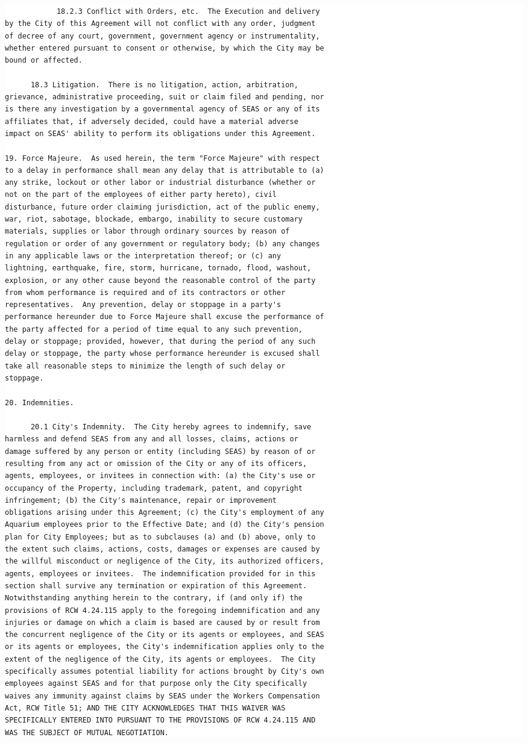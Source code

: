                 18.2.3 Conflict with Orders, etc.  The Execution and delivery  
    by the City of this Agreement will not conflict with any order, judgment  
    of decree of any court, government, government agency or instrumentality,  
    whether entered pursuant to consent or otherwise, by which the City may be  
    bound or affected.  
  
          18.3 Litigation.  There is no litigation, action, arbitration,  
    grievance, administrative proceeding, suit or claim filed and pending, nor  
    is there any investigation by a governmental agency of SEAS or any of its  
    affiliates that, if adversely decided, could have a material adverse  
    impact on SEAS' ability to perform its obligations under this Agreement.  
  
    19. Force Majeure.  As used herein, the term "Force Majeure" with respect  
    to a delay in performance shall mean any delay that is attributable to (a)  
    any strike, lockout or other labor or industrial disturbance (whether or  
    not on the part of the employees of either party hereto), civil  
    disturbance, future order claiming jurisdiction, act of the public enemy,  
    war, riot, sabotage, blockade, embargo, inability to secure customary  
    materials, supplies or labor through ordinary sources by reason of  
    regulation or order of any government or regulatory body; (b) any changes  
    in any applicable laws or the interpretation thereof; or (c) any  
    lightning, earthquake, fire, storm, hurricane, tornado, flood, washout,  
    explosion, or any other cause beyond the reasonable control of the party  
    from whom performance is required and of its contractors or other  
    representatives.  Any prevention, delay or stoppage in a party's  
    performance hereunder due to Force Majeure shall excuse the performance of  
    the party affected for a period of time equal to any such prevention,  
    delay or stoppage; provided, however, that during the period of any such  
    delay or stoppage, the party whose performance hereunder is excused shall  
    take all reasonable steps to minimize the length of such delay or  
    stoppage.  
  
    20. Indemnities.  
  
          20.1 City's Indemnity.  The City hereby agrees to indemnify, save  
    harmless and defend SEAS from any and all losses, claims, actions or  
    damage suffered by any person or entity (including SEAS) by reason of or  
    resulting from any act or omission of the City or any of its officers,  
    agents, employees, or invitees in connection with: (a) the City's use or  
    occupancy of the Property, including trademark, patent, and copyright  
    infringement; (b) the City's maintenance, repair or improvement  
    obligations arising under this Agreement; (c) the City's employment of any  
    Aquarium employees prior to the Effective Date; and (d) the City's pension  
    plan for City Employees; but as to subclauses (a) and (b) above, only to  
    the extent such claims, actions, costs, damages or expenses are caused by  
    the willful misconduct or negligence of the City, its authorized officers,  
    agents, employees or invitees.  The indemnification provided for in this  
    section shall survive any termination or expiration of this Agreement.  
    Notwithstanding anything herein to the contrary, if (and only if) the  
    provisions of RCW 4.24.115 apply to the foregoing indemnification and any  
    injuries or damage on which a claim is based are caused by or result from  
    the concurrent negligence of the City or its agents or employees, and SEAS  
    or its agents or employees, the City's indemnification applies only to the  
    extent of the negligence of the City, its agents or employees.  The City  
    specifically assumes potential liability for actions brought by City's own  
    employees against SEAS and for that purpose only the City specifically  
    waives any immunity against claims by SEAS under the Workers Compensation  
    Act, RCW Title 51; AND THE CITY ACKNOWLEDGES THAT THIS WAIVER WAS  
    SPECIFICALLY ENTERED INTO PURSUANT TO THE PROVISIONS OF RCW 4.24.115 AND  
    WAS THE SUBJECT OF MUTUAL NEGOTIATION.  
  
